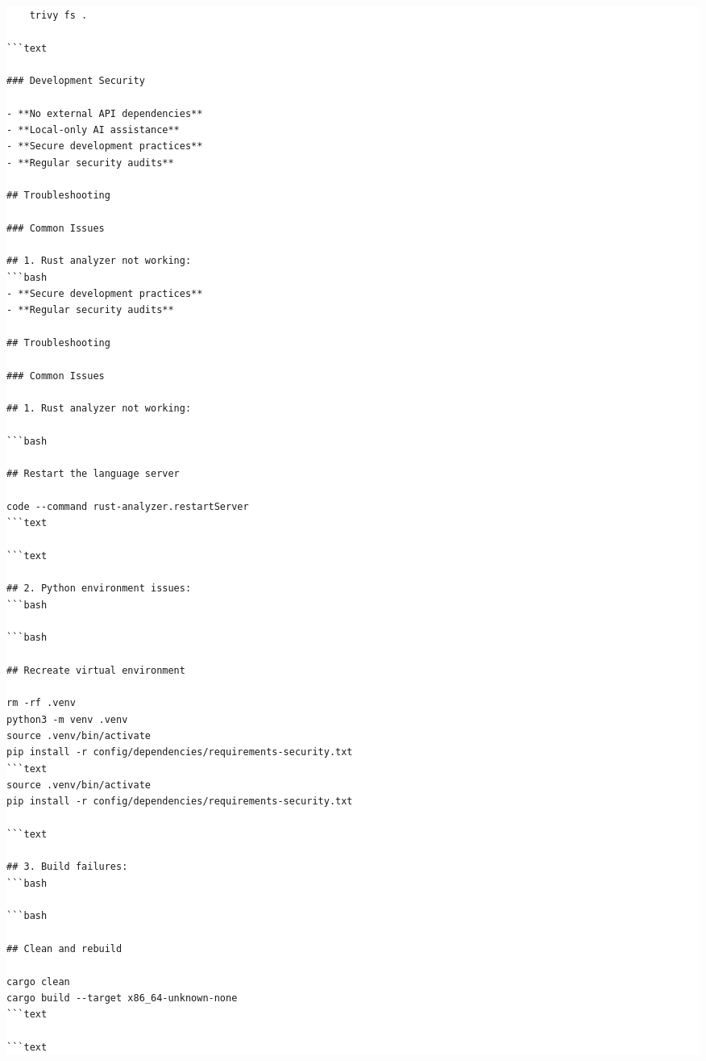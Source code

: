 ```text
    trivy fs .

```text

### Development Security

- **No external API dependencies**
- **Local-only AI assistance**
- **Secure development practices**
- **Regular security audits**

## Troubleshooting

### Common Issues

## 1. Rust analyzer not working:
```bash
- **Secure development practices**
- **Regular security audits**

## Troubleshooting

### Common Issues

## 1. Rust analyzer not working:

```bash

## Restart the language server

code --command rust-analyzer.restartServer
```text

```text

## 2. Python environment issues:
```bash

```bash

## Recreate virtual environment

rm -rf .venv
python3 -m venv .venv
source .venv/bin/activate
pip install -r config/dependencies/requirements-security.txt
```text
source .venv/bin/activate
pip install -r config/dependencies/requirements-security.txt

```text

## 3. Build failures:
```bash

```bash

## Clean and rebuild

cargo clean
cargo build --target x86_64-unknown-none
```text

```text

```